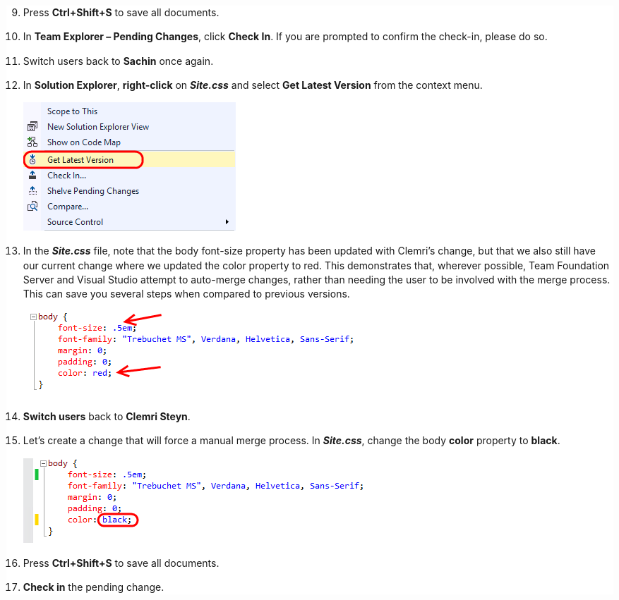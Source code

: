9.  Press **Ctrl+Shift+S** to save all documents.

10. In **Team Explorer – Pending Changes**, click **Check In**. If you
    are prompted to confirm the check-in, please do so.

11. Switch users back to **Sachin** once again.

12. In **Solution Explorer**, **right-click** on ***Site.css*** and
    select **Get Latest Version** from the context menu.

    <img src="media/image83.png" width="301" height="182" />

13. In the ***Site.css*** file, note that the body font-size property
    has been updated with Clemri’s change, but that we also still have
    our current change where we updated the color property to red.
    This demonstrates that, wherever possible, Team Foundation Server
    and Visual Studio attempt to auto-merge changes, rather than
    needing the user to be involved with the merge process. This can
    save you several steps when compared to previous versions.

    <img src="media/image84.png" width="507" height="120" />


14. **Switch users** back to **Clemri Steyn**.

15. Let’s create a change that will force a manual merge process. In
    ***Site.css***, change the body **color** property to **black**.

    <img src="media/image85.png" width="510" height="120" />

16. Press **Ctrl+Shift+S** to save all documents.

17. **Check in** the pending change.
